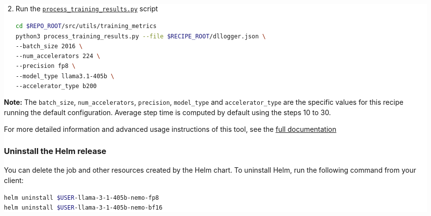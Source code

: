 2.  Run the
    [`process_training_results.py`](../../../../src/utils/training_metrics/process_training_results.py)
    script

    ```bash
    cd $REPO_ROOT/src/utils/training_metrics
    python3 process_training_results.py --file $RECIPE_ROOT/dllogger.json \
    --batch_size 2016 \
    --num_accelerators 224 \
    --precision fp8 \
    --model_type llama3.1-405b \
    --accelerator_type b200
    ```

**Note:** The `batch_size`, `num_accelerators`, `precision`, `model_type` and
`accelerator_type` are the specific values for this recipe running the default
configuration. Average step time is computed by default using the steps 10 to
30.

For more detailed information and advanced usage instructions of this tool, see
the [full documentation](../../../../src/utils/training_metrics/README.md)

### Uninstall the Helm release

You can delete the job and other resources created by the Helm chart. To
uninstall Helm, run the following command from your client:

```bash
helm uninstall $USER-llama-3-1-405b-nemo-fp8
helm uninstall $USER-llama-3-1-405b-nemo-bf16

```

